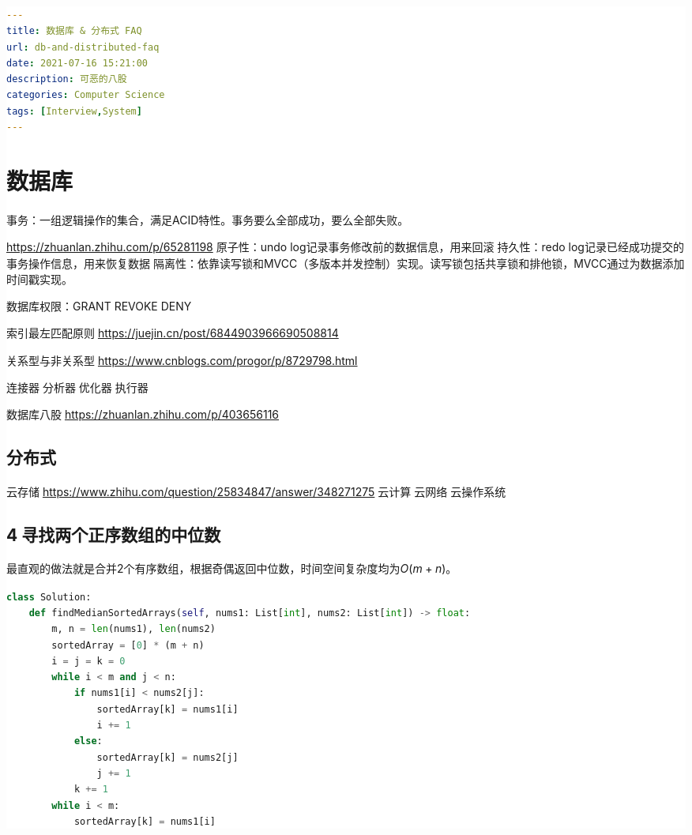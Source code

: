 ```yaml
---
title: 数据库 & 分布式 FAQ
url: db-and-distributed-faq
date: 2021-07-16 15:21:00
description: 可恶的八股
categories: Computer Science
tags: [Interview,System]
---
```


# 数据库
事务：一组逻辑操作的集合，满足ACID特性。事务要么全部成功，要么全部失败。

https://zhuanlan.zhihu.com/p/65281198
原子性：undo log记录事务修改前的数据信息，用来回滚
持久性：redo log记录已经成功提交的事务操作信息，用来恢复数据
隔离性：依靠读写锁和MVCC（多版本并发控制）实现。读写锁包括共享锁和排他锁，MVCC通过为数据添加时间戳实现。

数据库权限：GRANT REVOKE DENY

索引最左匹配原则 https://juejin.cn/post/6844903966690508814

关系型与非关系型 https://www.cnblogs.com/progor/p/8729798.html

连接器 分析器 优化器 执行器

数据库八股 https://zhuanlan.zhihu.com/p/403656116

## 分布式
云存储 https://www.zhihu.com/question/25834847/answer/348271275
云计算
云网络
云操作系统





















## 4 寻找两个正序数组的中位数
最直观的做法就是合并2个有序数组，根据奇偶返回中位数，时间空间复杂度均为$O(m+n)$。
```python
class Solution:
    def findMedianSortedArrays(self, nums1: List[int], nums2: List[int]) -> float:
        m, n = len(nums1), len(nums2)
        sortedArray = [0] * (m + n)
        i = j = k = 0
        while i < m and j < n:
            if nums1[i] < nums2[j]:
                sortedArray[k] = nums1[i]
                i += 1
            else:
                sortedArray[k] = nums2[j]
                j += 1
            k += 1
        while i < m:
            sortedArray[k] = nums1[i]
```